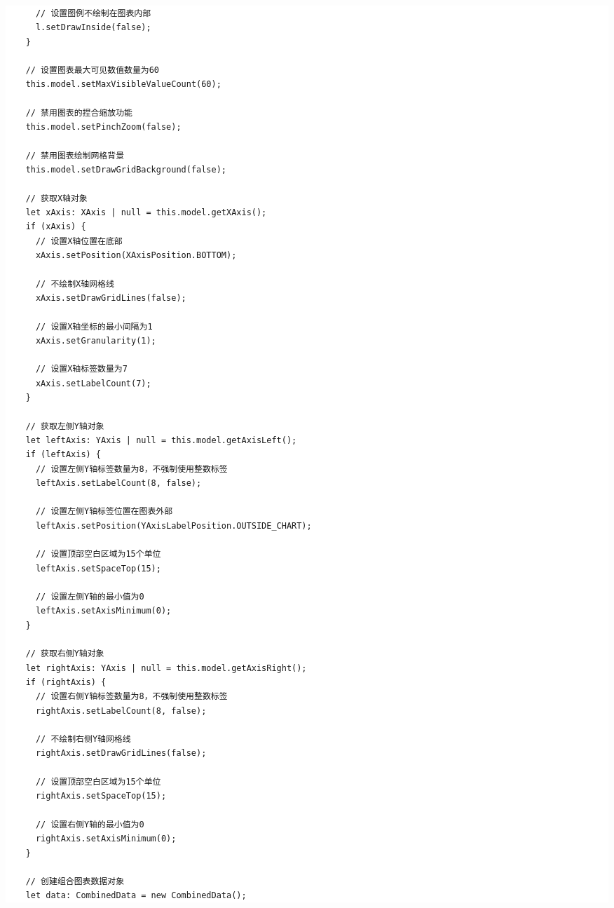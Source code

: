 ```
      // 设置图例不绘制在图表内部
      l.setDrawInside(false);
    }

    // 设置图表最大可见数值数量为60
    this.model.setMaxVisibleValueCount(60);

    // 禁用图表的捏合缩放功能
    this.model.setPinchZoom(false);

    // 禁用图表绘制网格背景
    this.model.setDrawGridBackground(false);

    // 获取X轴对象
    let xAxis: XAxis | null = this.model.getXAxis();
    if (xAxis) {
      // 设置X轴位置在底部
      xAxis.setPosition(XAxisPosition.BOTTOM);
      
      // 不绘制X轴网格线
      xAxis.setDrawGridLines(false);
      
      // 设置X轴坐标的最小间隔为1
      xAxis.setGranularity(1);
      
      // 设置X轴标签数量为7
      xAxis.setLabelCount(7);
    }

    // 获取左侧Y轴对象
    let leftAxis: YAxis | null = this.model.getAxisLeft();
    if (leftAxis) {
      // 设置左侧Y轴标签数量为8，不强制使用整数标签
      leftAxis.setLabelCount(8, false);
      
      // 设置左侧Y轴标签位置在图表外部
      leftAxis.setPosition(YAxisLabelPosition.OUTSIDE_CHART);
      
      // 设置顶部空白区域为15个单位
      leftAxis.setSpaceTop(15);
      
      // 设置左侧Y轴的最小值为0
      leftAxis.setAxisMinimum(0);
    }

    // 获取右侧Y轴对象
    let rightAxis: YAxis | null = this.model.getAxisRight();
    if (rightAxis) {
      // 设置右侧Y轴标签数量为8，不强制使用整数标签
      rightAxis.setLabelCount(8, false);
      
      // 不绘制右侧Y轴网格线
      rightAxis.setDrawGridLines(false);
      
      // 设置顶部空白区域为15个单位
      rightAxis.setSpaceTop(15);
      
      // 设置右侧Y轴的最小值为0
      rightAxis.setAxisMinimum(0);
    }

    // 创建组合图表数据对象
    let data: CombinedData = new CombinedData();
```